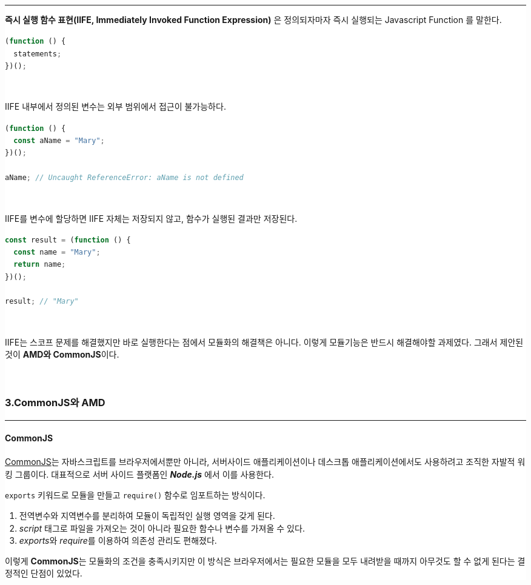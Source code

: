 <hr>

**즉시 실행 함수 표현(IIFE, Immediately Invoked Function Expression)** 은 정의되자마자 즉시 실행되는 Javascript Function 를 말한다.

```js
(function () {
  statements;
})();
```

<br>

IIFE 내부에서 정의된 변수는 외부 범위에서 접근이 불가능하다.

```js
(function () {
  const aName = "Mary";
})();

aName; // Uncaught ReferenceError: aName is not defined
```

<br>

IIFE를 변수에 할당하면 IIFE 자체는 저장되지 않고, 함수가 실행된 결과만 저장된다.

```js
const result = (function () {
  const name = "Mary";
  return name;
})();

result; // "Mary"
```

<br>

IIFE는 스코프 문제를 해결했지만 바로 실행한다는 점에서 모듈화의 해결책은 아니다.
이렇게 모듈기능은 반드시 해결해야할 과제였다. 그래서 제안된 것이 **AMD와 CommonJS**이다.

<br>

### <a name="cjs-amd"></a>3.CommonJS와 AMD

<hr>

#### CommonJS

[CommonJS](http://www.commonjs.org/)는 자바스크립트를 브라우저에서뿐만 아니라, 서버사이드 애플리케이션이나 데스크톱 애플리케이션에서도 사용하려고 조직한 자발적 워킹 그룹이다. 대표적으로 서버 사이드 플랫폼인 **_Node.js_** 에서 이를 사용한다.

`exports` 키워드로 모듈을 만들고 `require()` 함수로 임포트하는 방식이다.

1. 전역변수와 지역변수를 분리하여 모듈이 독립적인 실행 영역을 갖게 된다.
2. _script_ 태그로 파일을 가져오는 것이 아니라 필요한 함수나 변수를 가져올 수 있다.
3. *exports*와 *require*를 이용하여 의존성 관리도 편해졌다.

이렇게 **CommonJS**는 모듈화의 조건을 충족시키지만 이 방식은 브라우저에서는 필요한 모듈을 모두 내려받을 때까지 아무것도 할 수 없게 된다는 결정적인 단점이 있었다.
